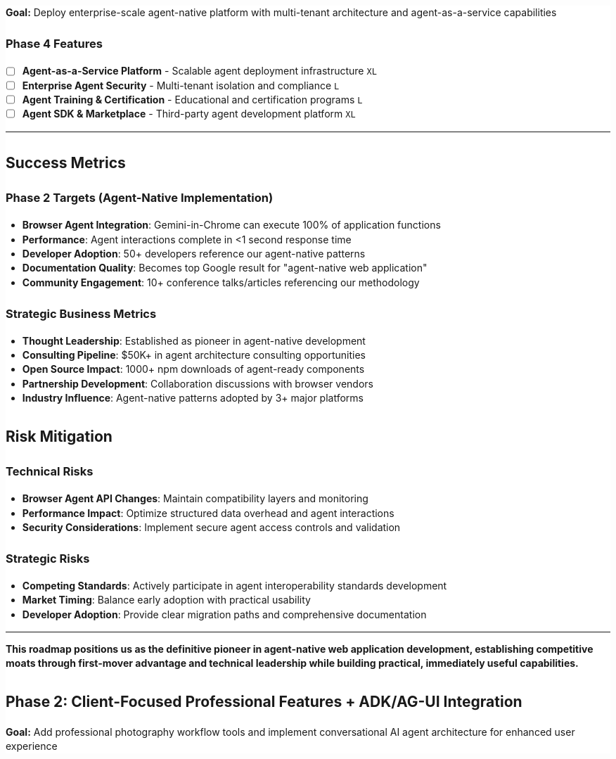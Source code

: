**Goal:** Deploy enterprise-scale agent-native platform with multi-tenant architecture and agent-as-a-service capabilities

### Phase 4 Features
- [ ] **Agent-as-a-Service Platform** - Scalable agent deployment infrastructure `XL`
- [ ] **Enterprise Agent Security** - Multi-tenant isolation and compliance `L`
- [ ] **Agent Training & Certification** - Educational and certification programs `L`
- [ ] **Agent SDK & Marketplace** - Third-party agent development platform `XL`

---

## Success Metrics

### Phase 2 Targets (Agent-Native Implementation)
- **Browser Agent Integration**: Gemini-in-Chrome can execute 100% of application functions
- **Performance**: Agent interactions complete in <1 second response time
- **Developer Adoption**: 50+ developers reference our agent-native patterns
- **Documentation Quality**: Becomes top Google result for "agent-native web application"
- **Community Engagement**: 10+ conference talks/articles referencing our methodology

### Strategic Business Metrics
- **Thought Leadership**: Established as pioneer in agent-native development
- **Consulting Pipeline**: $50K+ in agent architecture consulting opportunities
- **Open Source Impact**: 1000+ npm downloads of agent-ready components
- **Partnership Development**: Collaboration discussions with browser vendors
- **Industry Influence**: Agent-native patterns adopted by 3+ major platforms

## Risk Mitigation

### Technical Risks
- **Browser Agent API Changes**: Maintain compatibility layers and monitoring
- **Performance Impact**: Optimize structured data overhead and agent interactions
- **Security Considerations**: Implement secure agent access controls and validation

### Strategic Risks  
- **Competing Standards**: Actively participate in agent interoperability standards development
- **Market Timing**: Balance early adoption with practical usability
- **Developer Adoption**: Provide clear migration paths and comprehensive documentation

---

**This roadmap positions us as the definitive pioneer in agent-native web application development, establishing competitive moats through first-mover advantage and technical leadership while building practical, immediately useful capabilities.**

## Phase 2: Client-Focused Professional Features + ADK/AG-UI Integration

**Goal:** Add professional photography workflow tools and implement conversational AI agent architecture for enhanced user experience
